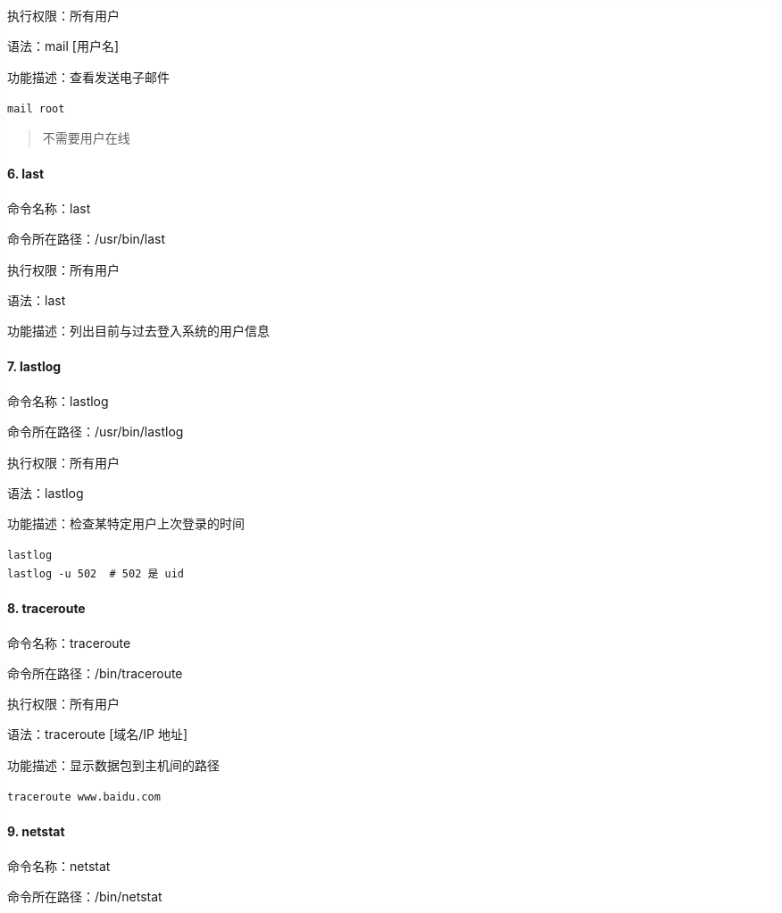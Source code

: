 执行权限：所有用户

语法：mail [用户名]

功能描述：查看发送电子邮件

```shell
mail root
```

> 不需要用户在线

#### 6. last

命令名称：last

命令所在路径：/usr/bin/last

执行权限：所有用户

语法：last

功能描述：列出目前与过去登入系统的用户信息

#### 7. lastlog

命令名称：lastlog

命令所在路径：/usr/bin/lastlog

执行权限：所有用户

语法：lastlog

功能描述：检查某特定用户上次登录的时间

```shell
lastlog
lastlog -u 502	# 502 是 uid
```

#### 8. traceroute

命令名称：traceroute

命令所在路径：/bin/traceroute

执行权限：所有用户

语法：traceroute [域名/IP 地址]

功能描述：显示数据包到主机间的路径

```shell
traceroute www.baidu.com
```

#### 9. netstat

命令名称：netstat

命令所在路径：/bin/netstat
